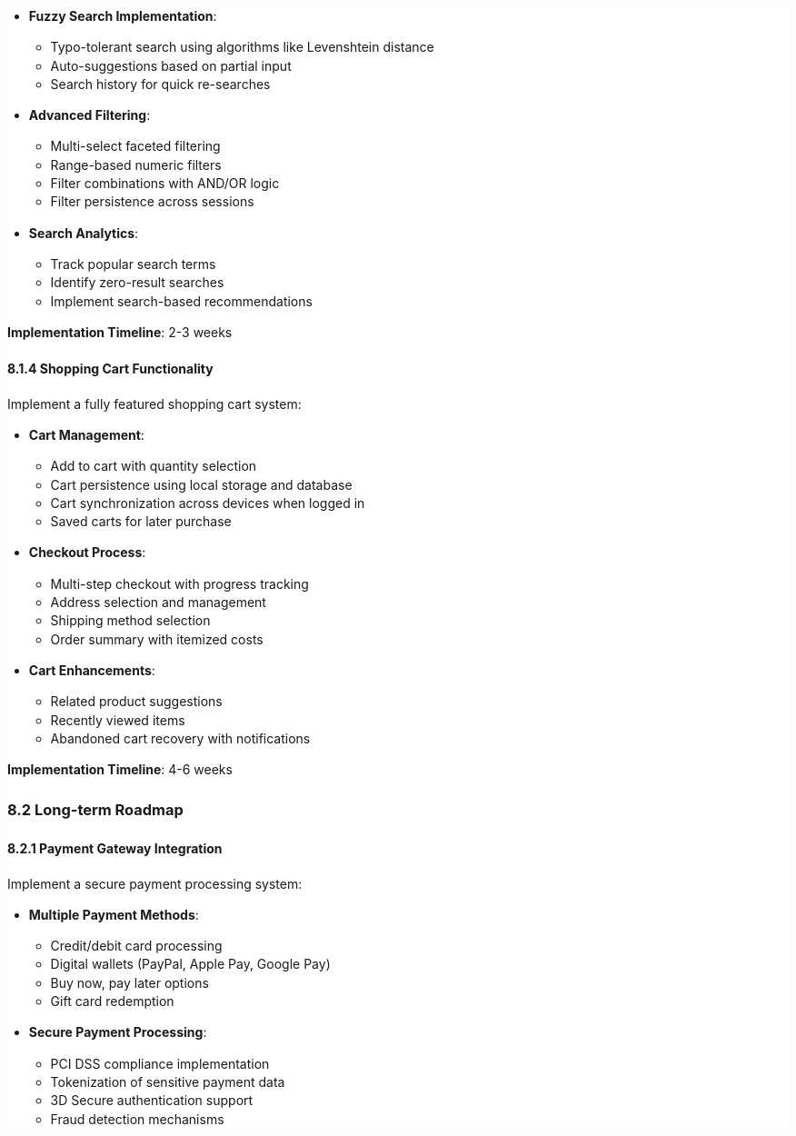 - **Fuzzy Search Implementation**:
  - Typo-tolerant search using algorithms like Levenshtein distance
  - Auto-suggestions based on partial input
  - Search history for quick re-searches

- **Advanced Filtering**:
  - Multi-select faceted filtering
  - Range-based numeric filters
  - Filter combinations with AND/OR logic
  - Filter persistence across sessions

- **Search Analytics**:
  - Track popular search terms
  - Identify zero-result searches
  - Implement search-based recommendations

**Implementation Timeline**: 2-3 weeks

#### 8.1.4 Shopping Cart Functionality

Implement a fully featured shopping cart system:

- **Cart Management**:
  - Add to cart with quantity selection
  - Cart persistence using local storage and database
  - Cart synchronization across devices when logged in
  - Saved carts for later purchase

- **Checkout Process**:
  - Multi-step checkout with progress tracking
  - Address selection and management
  - Shipping method selection
  - Order summary with itemized costs

- **Cart Enhancements**:
  - Related product suggestions
  - Recently viewed items
  - Abandoned cart recovery with notifications

**Implementation Timeline**: 4-6 weeks

### 8.2 Long-term Roadmap

#### 8.2.1 Payment Gateway Integration

Implement a secure payment processing system:

- **Multiple Payment Methods**:
  - Credit/debit card processing
  - Digital wallets (PayPal, Apple Pay, Google Pay)
  - Buy now, pay later options
  - Gift card redemption

- **Secure Payment Processing**:
  - PCI DSS compliance implementation
  - Tokenization of sensitive payment data
  - 3D Secure authentication support
  - Fraud detection mechanisms
